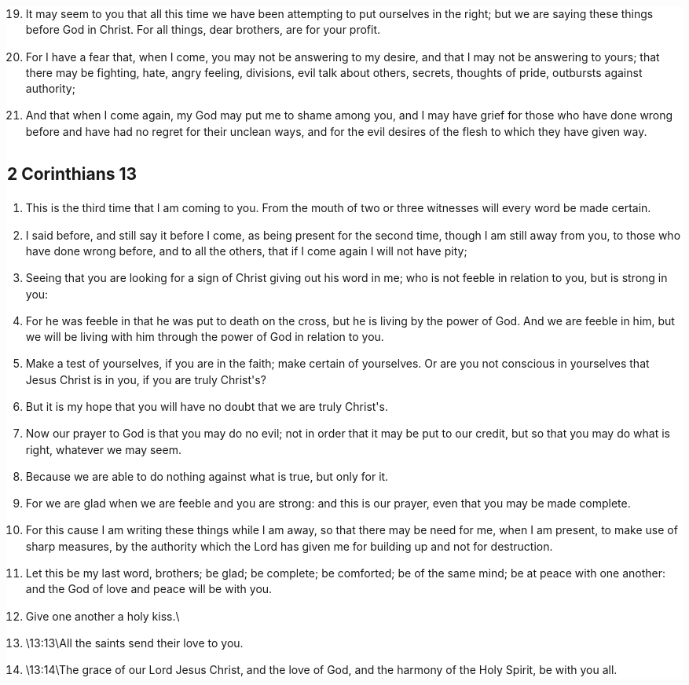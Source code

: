 19. It may seem to you that all this time we have been attempting to put ourselves in the right; but we are saying these things before God in Christ. For all things, dear brothers, are for your profit.

20. For I have a fear that, when I come, you may not be answering to my desire, and that I may not be answering to yours; that there may be fighting, hate, angry feeling, divisions, evil talk about others, secrets, thoughts of pride, outbursts against authority;

21. And that when I come again, my God may put me to shame among you, and I may have grief for those who have done wrong before and have had no regret for their unclean ways, and for the evil desires of the flesh to which they have given way.

## 2 Corinthians 13

1. This is the third time that I am coming to you. From the mouth of two or three witnesses will every word be made certain.

2. I said before, and still say it before I come, as being present for the second time, though I am still away from you, to those who have done wrong before, and to all the others, that if I come again I will not have pity;

3. Seeing that you are looking for a sign of Christ giving out his word in me; who is not feeble in relation to you, but is strong in you:

4. For he was feeble in that he was put to death on the cross, but he is living by the power of God. And we are feeble in him, but we will be living with him through the power of God in relation to you.

5. Make a test of yourselves, if you are in the faith; make certain of yourselves. Or are you not conscious in yourselves that Jesus Christ is in you, if you are truly Christ's?

6. But it is my hope that you will have no doubt that we are truly Christ's.

7. Now our prayer to God is that you may do no evil; not in order that it may be put to our credit, but so that you may do what is right, whatever we may seem.

8. Because we are able to do nothing against what is true, but only for it.

9. For we are glad when we are feeble and you are strong: and this is our prayer, even that you may be made complete.

10. For this cause I am writing these things while I am away, so that there may be need for me, when I am present, to make use of sharp measures, by the authority which the Lord has given me for building up and not for destruction.

11. Let this be my last word, brothers; be glad; be complete; be comforted; be of the same mind; be at peace with one another: and the God of love and peace will be with you.

12. Give one another a holy kiss.\

13. \13:13\All the saints send their love to you.

14. \13:14\The grace of our Lord Jesus Christ, and the love of God, and the harmony of the Holy Spirit, be with you all.

